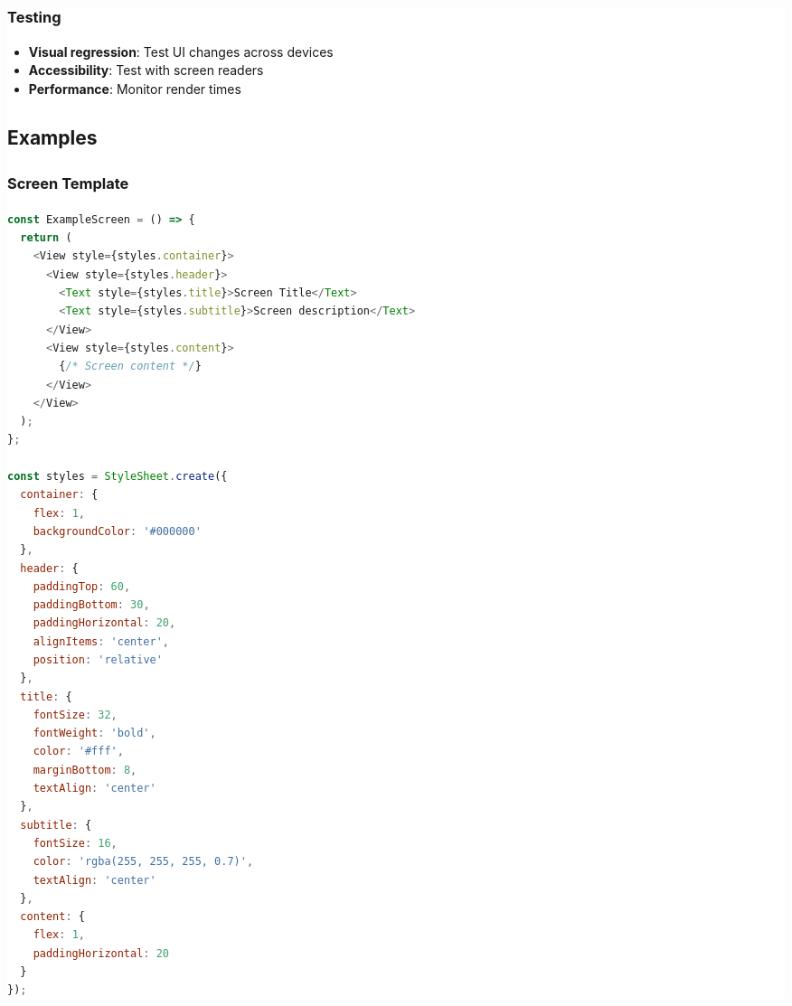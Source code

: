 ### Testing
- **Visual regression**: Test UI changes across devices
- **Accessibility**: Test with screen readers
- **Performance**: Monitor render times

## Examples

### Screen Template
```javascript
const ExampleScreen = () => {
  return (
    <View style={styles.container}>
      <View style={styles.header}>
        <Text style={styles.title}>Screen Title</Text>
        <Text style={styles.subtitle}>Screen description</Text>
      </View>
      <View style={styles.content}>
        {/* Screen content */}
      </View>
    </View>
  );
};

const styles = StyleSheet.create({
  container: {
    flex: 1,
    backgroundColor: '#000000'
  },
  header: {
    paddingTop: 60,
    paddingBottom: 30,
    paddingHorizontal: 20,
    alignItems: 'center',
    position: 'relative'
  },
  title: {
    fontSize: 32,
    fontWeight: 'bold',
    color: '#fff',
    marginBottom: 8,
    textAlign: 'center'
  },
  subtitle: {
    fontSize: 16,
    color: 'rgba(255, 255, 255, 0.7)',
    textAlign: 'center'
  },
  content: {
    flex: 1,
    paddingHorizontal: 20
  }
});
```
